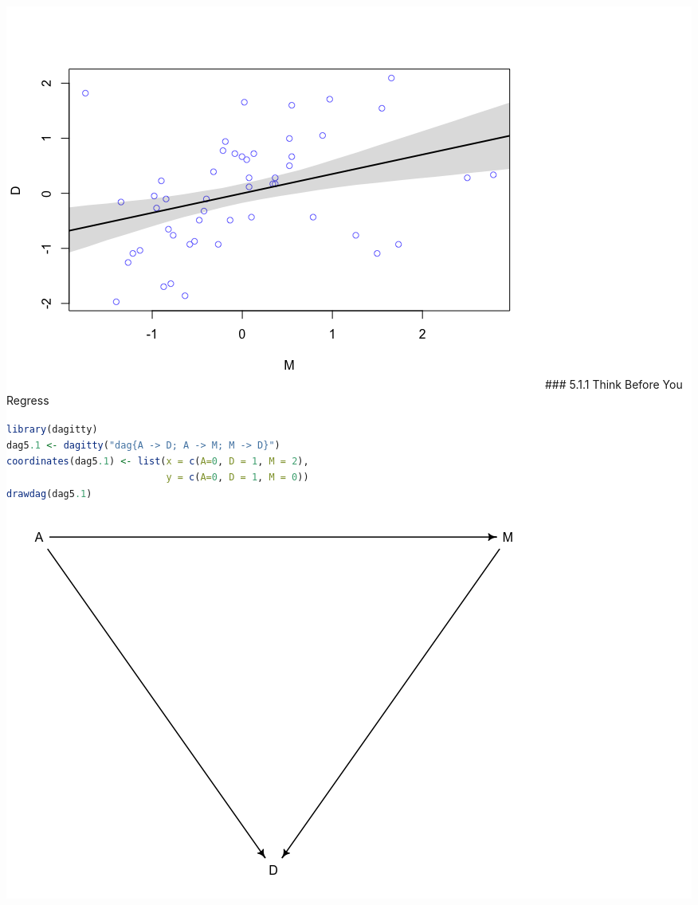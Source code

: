 ![](Chapter5_files/figure-gfm/5.5b-1.png) \#\#\# 5.1.1 Think
Before You Regress

``` r
library(dagitty)
dag5.1 <- dagitty("dag{A -> D; A -> M; M -> D}")
coordinates(dag5.1) <- list(x = c(A=0, D = 1, M = 2),
                            y = c(A=0, D = 1, M = 0))
drawdag(dag5.1)
```

![](Chapter5_files/figure-gfm/5.7-1.png)
